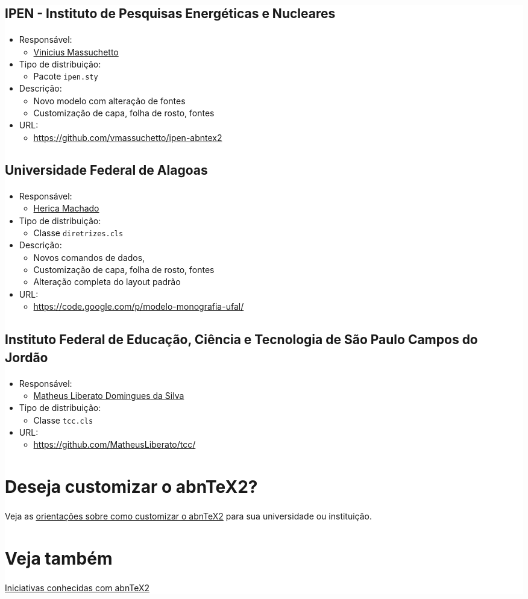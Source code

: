 ## IPEN  - Instituto de Pesquisas Energéticas e Nucleares ##

  * Responsável:
    * [Vinicius Massuchetto](mailto:vmassuchetto@gmail.com)
  * Tipo de distribuição:
    * Pacote `ipen.sty`
  * Descrição:
    * Novo modelo com alteração de fontes
    * Customização de capa, folha de rosto, fontes
  * URL:
    * https://github.com/vmassuchetto/ipen-abntex2

## Universidade Federal de Alagoas ##

  * Responsável:
    * [Herica Machado](mailto:hericalu@gmail.com)
  * Tipo de distribuição:
    * Classe `diretrizes.cls`
  * Descrição:
    * Novos comandos de dados,
    * Customização de capa, folha de rosto, fontes
    * Alteração completa do layout padrão
  * URL:
    * https://code.google.com/p/modelo-monografia-ufal/

## Instituto Federal de Educação, Ciência e Tecnologia de São Paulo Campos do Jordão ##

  * Responsável:
    * [Matheus Liberato Domingues da Silva](mailto:matheusliberatosbs@gmail.com)
  * Tipo de distribuição:
    * Classe `tcc.cls`
  * URL:
    * https://github.com/MatheusLiberato/tcc/

# Deseja customizar o abnTeX2? #

Veja as [orientações sobre como customizar o abnTeX2](ComoCustomizar.md) para sua universidade ou instituição.

# Veja também #

[Iniciativas conhecidas com abnTeX2](Iniciativas.md)
